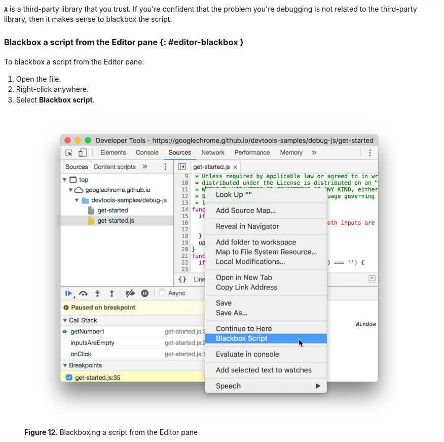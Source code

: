 `A` is a third-party library that you trust. If you're confident that the
problem you're debugging is not related to the third-party library, then
it makes sense to blackbox the script.

### Blackbox a script from the Editor pane {: #editor-blackbox }

To blackbox a script from the Editor pane:

1. Open the file.
1. Right-click anywhere.
1. Select **Blackbox script**.

<figure>
  <img src="imgs/blackbox-editor-pane.png"
    alt="Blackboxing a script from the Editor pane."/>
  <figcaption>
    <b>Figure 12</b>. Blackboxing a script from the Editor pane
  </figcaption>
</figure>
